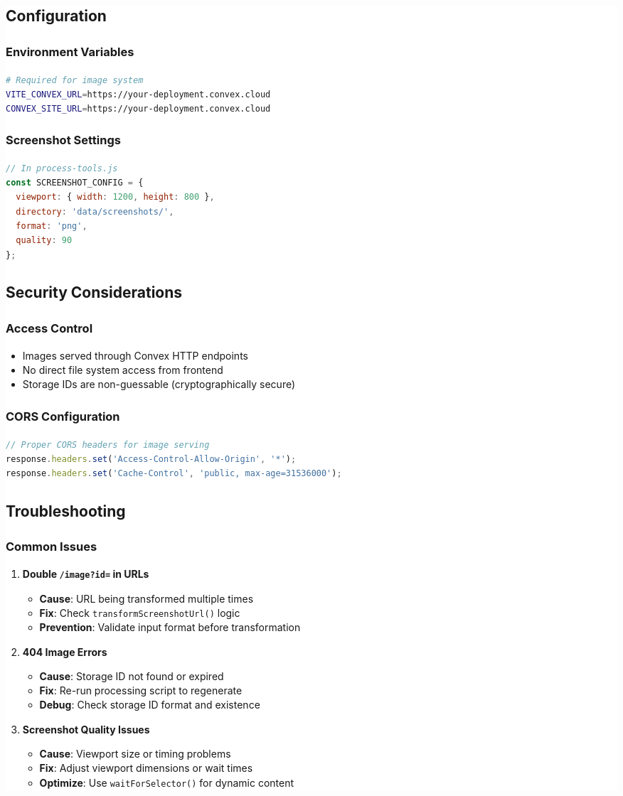 ## Configuration

### Environment Variables
```bash
# Required for image system
VITE_CONVEX_URL=https://your-deployment.convex.cloud
CONVEX_SITE_URL=https://your-deployment.convex.cloud
```

### Screenshot Settings
```javascript
// In process-tools.js
const SCREENSHOT_CONFIG = {
  viewport: { width: 1200, height: 800 },
  directory: 'data/screenshots/',
  format: 'png',
  quality: 90
};
```

## Security Considerations

### Access Control
- Images served through Convex HTTP endpoints
- No direct file system access from frontend
- Storage IDs are non-guessable (cryptographically secure)

### CORS Configuration
```javascript
// Proper CORS headers for image serving
response.headers.set('Access-Control-Allow-Origin', '*');
response.headers.set('Cache-Control', 'public, max-age=31536000');
```

## Troubleshooting

### Common Issues

1. **Double `/image?id=` in URLs**
   - **Cause**: URL being transformed multiple times
   - **Fix**: Check `transformScreenshotUrl()` logic
   - **Prevention**: Validate input format before transformation

2. **404 Image Errors**
   - **Cause**: Storage ID not found or expired
   - **Fix**: Re-run processing script to regenerate
   - **Debug**: Check storage ID format and existence

3. **Screenshot Quality Issues**
   - **Cause**: Viewport size or timing problems
   - **Fix**: Adjust viewport dimensions or wait times
   - **Optimize**: Use `waitForSelector()` for dynamic content
